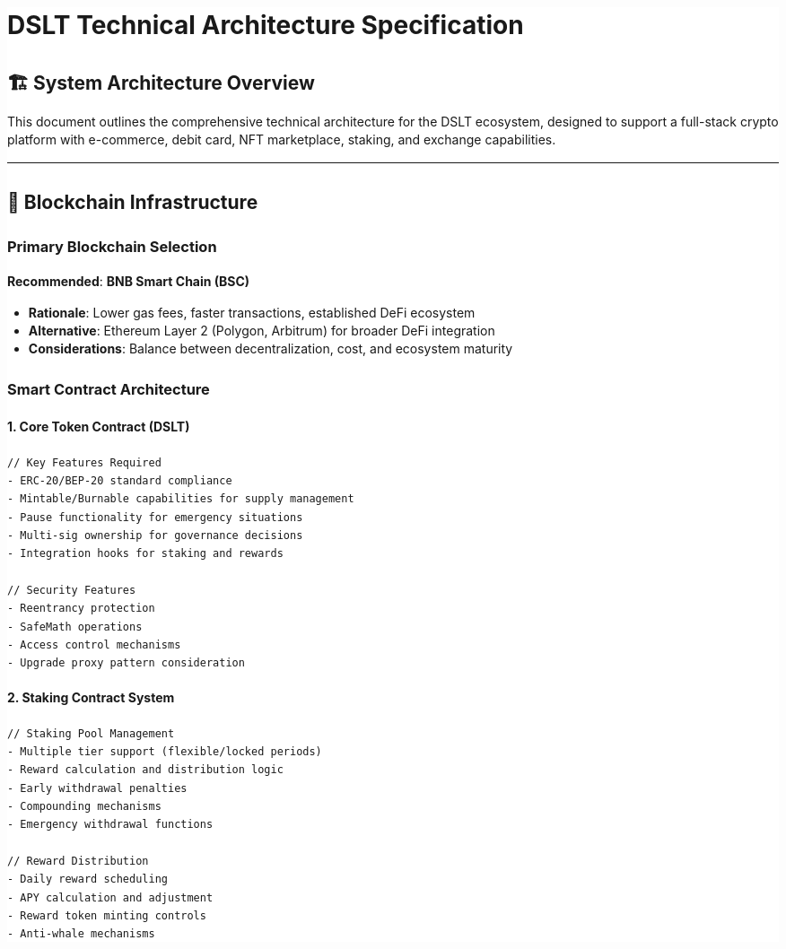 # DSLT Technical Architecture Specification

## 🏗️ System Architecture Overview

This document outlines the comprehensive technical architecture for the DSLT ecosystem, designed to support a full-stack crypto platform with e-commerce, debit card, NFT marketplace, staking, and exchange capabilities.

---

## 🔗 Blockchain Infrastructure

### Primary Blockchain Selection
**Recommended**: **BNB Smart Chain (BSC)**
- **Rationale**: Lower gas fees, faster transactions, established DeFi ecosystem
- **Alternative**: Ethereum Layer 2 (Polygon, Arbitrum) for broader DeFi integration
- **Considerations**: Balance between decentralization, cost, and ecosystem maturity

### Smart Contract Architecture

#### 1. Core Token Contract (DSLT)
```solidity
// Key Features Required
- ERC-20/BEP-20 standard compliance
- Mintable/Burnable capabilities for supply management
- Pause functionality for emergency situations
- Multi-sig ownership for governance decisions
- Integration hooks for staking and rewards

// Security Features
- Reentrancy protection
- SafeMath operations
- Access control mechanisms
- Upgrade proxy pattern consideration
```

#### 2. Staking Contract System
```solidity
// Staking Pool Management
- Multiple tier support (flexible/locked periods)
- Reward calculation and distribution logic
- Early withdrawal penalties
- Compounding mechanisms
- Emergency withdrawal functions

// Reward Distribution
- Daily reward scheduling
- APY calculation and adjustment
- Reward token minting controls
- Anti-whale mechanisms
```
